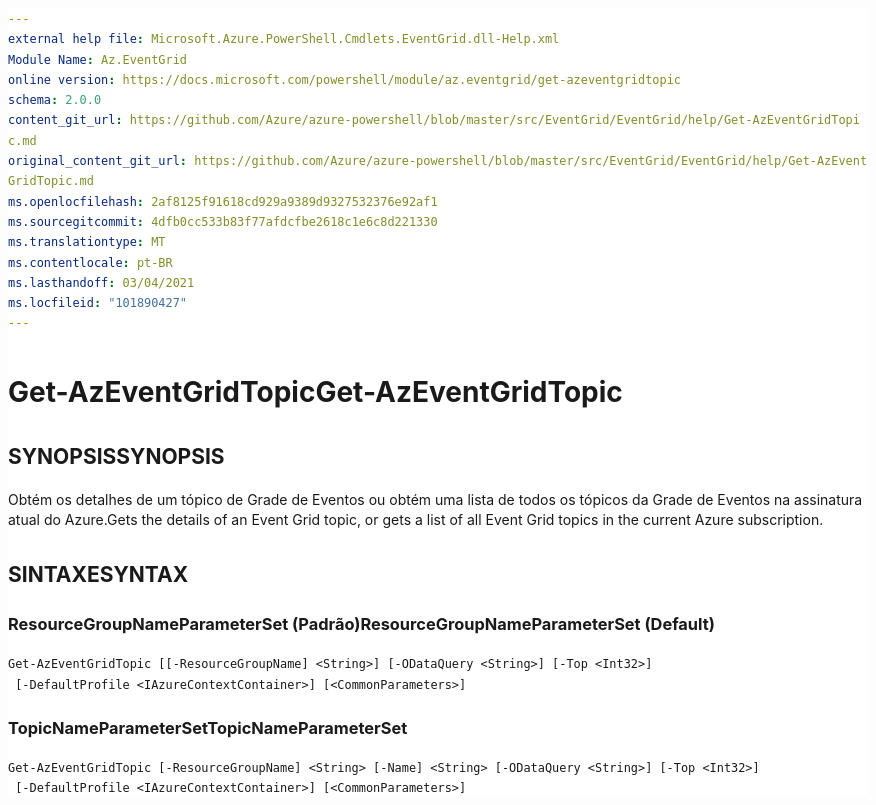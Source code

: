 ```yaml
---
external help file: Microsoft.Azure.PowerShell.Cmdlets.EventGrid.dll-Help.xml
Module Name: Az.EventGrid
online version: https://docs.microsoft.com/powershell/module/az.eventgrid/get-azeventgridtopic
schema: 2.0.0
content_git_url: https://github.com/Azure/azure-powershell/blob/master/src/EventGrid/EventGrid/help/Get-AzEventGridTopic.md
original_content_git_url: https://github.com/Azure/azure-powershell/blob/master/src/EventGrid/EventGrid/help/Get-AzEventGridTopic.md
ms.openlocfilehash: 2af8125f91618cd929a9389d9327532376e92af1
ms.sourcegitcommit: 4dfb0cc533b83f77afdcfbe2618c1e6c8d221330
ms.translationtype: MT
ms.contentlocale: pt-BR
ms.lasthandoff: 03/04/2021
ms.locfileid: "101890427"
---
```

# <span data-ttu-id="b3f06-101">Get-AzEventGridTopic</span><span class="sxs-lookup"><span data-stu-id="b3f06-101">Get-AzEventGridTopic</span></span>

## <span data-ttu-id="b3f06-102">SYNOPSIS</span><span class="sxs-lookup"><span data-stu-id="b3f06-102">SYNOPSIS</span></span>
<span data-ttu-id="b3f06-103">Obtém os detalhes de um tópico de Grade de Eventos ou obtém uma lista de todos os tópicos da Grade de Eventos na assinatura atual do Azure.</span><span class="sxs-lookup"><span data-stu-id="b3f06-103">Gets the details of an Event Grid topic, or gets a list of all Event Grid topics in the current Azure subscription.</span></span>

## <span data-ttu-id="b3f06-104">SINTAXE</span><span class="sxs-lookup"><span data-stu-id="b3f06-104">SYNTAX</span></span>

### <span data-ttu-id="b3f06-105">ResourceGroupNameParameterSet (Padrão)</span><span class="sxs-lookup"><span data-stu-id="b3f06-105">ResourceGroupNameParameterSet (Default)</span></span>
```
Get-AzEventGridTopic [[-ResourceGroupName] <String>] [-ODataQuery <String>] [-Top <Int32>]
 [-DefaultProfile <IAzureContextContainer>] [<CommonParameters>]
```

### <span data-ttu-id="b3f06-106">TopicNameParameterSet</span><span class="sxs-lookup"><span data-stu-id="b3f06-106">TopicNameParameterSet</span></span>
```
Get-AzEventGridTopic [-ResourceGroupName] <String> [-Name] <String> [-ODataQuery <String>] [-Top <Int32>]
 [-DefaultProfile <IAzureContextContainer>] [<CommonParameters>]
```
